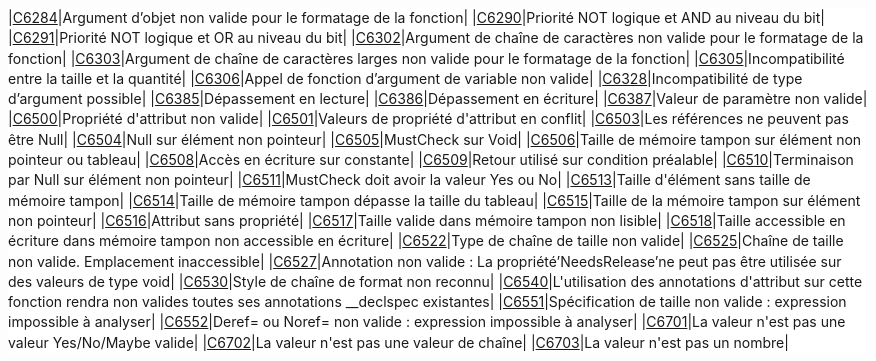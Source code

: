 |[C6284](../code-quality/c6284.md)|Argument d’objet non valide pour le formatage de la fonction|
|[C6290](../code-quality/c6290.md)|Priorité NOT logique et AND au niveau du bit|
|[C6291](../code-quality/c6291.md)|Priorité NOT logique et OR au niveau du bit|
|[C6302](../code-quality/c6302.md)|Argument de chaîne de caractères non valide pour le formatage de la fonction|
|[C6303](../code-quality/c6303.md)|Argument de chaîne de caractères larges non valide pour le formatage de la fonction|
|[C6305](../code-quality/c6305.md)|Incompatibilité entre la taille et la quantité|
|[C6306](../code-quality/c6306.md)|Appel de fonction d’argument de variable non valide|
|[C6328](../code-quality/c6328.md)|Incompatibilité de type d’argument possible|
|[C6385](../code-quality/c6385.md)|Dépassement en lecture|
|[C6386](../code-quality/c6386.md)|Dépassement en écriture|
|[C6387](../code-quality/c6387.md)|Valeur de paramètre non valide|
|[C6500](../code-quality/c6500.md)|Propriété d'attribut non valide|
|[C6501](../code-quality/c6501.md)|Valeurs de propriété d'attribut en conflit|
|[C6503](../code-quality/c6503.md)|Les références ne peuvent pas être Null|
|[C6504](../code-quality/c6504.md)|Null sur élément non pointeur|
|[C6505](../code-quality/c6505.md)|MustCheck sur Void|
|[C6506](../code-quality/c6506.md)|Taille de mémoire tampon sur élément non pointeur ou tableau|
|[C6508](../code-quality/c6508.md)|Accès en écriture sur constante|
|[C6509](../code-quality/c6509.md)|Retour utilisé sur condition préalable|
|[C6510](../code-quality/c6510.md)|Terminaison par Null sur élément non pointeur|
|[C6511](../code-quality/c6511.md)|MustCheck doit avoir la valeur Yes ou No|
|[C6513](../code-quality/c6513.md)|Taille d'élément sans taille de mémoire tampon|
|[C6514](../code-quality/c6514.md)|Taille de mémoire tampon dépasse la taille du tableau|
|[C6515](../code-quality/c6515.md)|Taille de la mémoire tampon sur élément non pointeur|
|[C6516](../code-quality/c6516.md)|Attribut sans propriété|
|[C6517](../code-quality/c6517.md)|Taille valide dans mémoire tampon non lisible|
|[C6518](../code-quality/c6518.md)|Taille accessible en écriture dans mémoire tampon non accessible en écriture|
|[C6522](../code-quality/c6522.md)|Type de chaîne de taille non valide|
|[C6525](../code-quality/c6525.md)|Chaîne de taille non valide. Emplacement inaccessible|
|[C6527](../code-quality/c6527.md)|Annotation non valide : La propriété’NeedsRelease’ne peut pas être utilisée sur des valeurs de type void|
|[C6530](../code-quality/c6530.md)|Style de chaîne de format non reconnu|
|[C6540](../code-quality/c6540.md)|L'utilisation des annotations d'attribut sur cette fonction rendra non valides toutes ses annotations __declspec existantes|
|[C6551](../code-quality/c6551.md)|Spécification de taille non valide : expression impossible à analyser|
|[C6552](../code-quality/c6552.md)|Deref= ou Noref= non valide : expression impossible à analyser|
|[C6701](../code-quality/c6701.md)|La valeur n'est pas une valeur Yes/No/Maybe valide|
|[C6702](../code-quality/c6702.md)|La valeur n'est pas une valeur de chaîne|
|[C6703](../code-quality/c6703.md)|La valeur n'est pas un nombre|